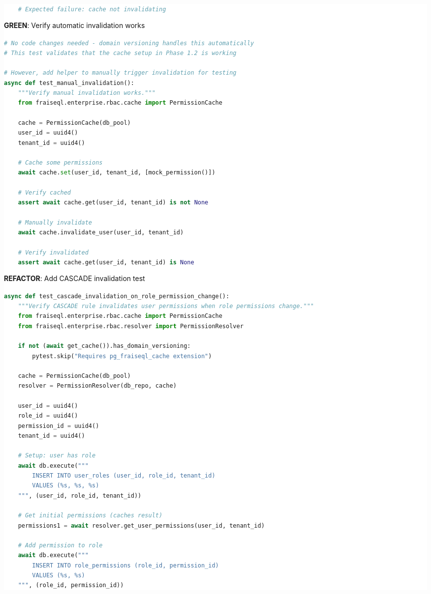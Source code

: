 ```python
    # Expected failure: cache not invalidating
```

**GREEN**: Verify automatic invalidation works

```python
# No code changes needed - domain versioning handles this automatically
# This test validates that the cache setup in Phase 1.2 is working

# However, add helper to manually trigger invalidation for testing
async def test_manual_invalidation():
    """Verify manual invalidation works."""
    from fraiseql.enterprise.rbac.cache import PermissionCache

    cache = PermissionCache(db_pool)
    user_id = uuid4()
    tenant_id = uuid4()

    # Cache some permissions
    await cache.set(user_id, tenant_id, [mock_permission()])

    # Verify cached
    assert await cache.get(user_id, tenant_id) is not None

    # Manually invalidate
    await cache.invalidate_user(user_id, tenant_id)

    # Verify invalidated
    assert await cache.get(user_id, tenant_id) is None
```

**REFACTOR**: Add CASCADE invalidation test

```python
async def test_cascade_invalidation_on_role_permission_change():
    """Verify CASCADE rule invalidates user permissions when role permissions change."""
    from fraiseql.enterprise.rbac.cache import PermissionCache
    from fraiseql.enterprise.rbac.resolver import PermissionResolver

    if not (await get_cache()).has_domain_versioning:
        pytest.skip("Requires pg_fraiseql_cache extension")

    cache = PermissionCache(db_pool)
    resolver = PermissionResolver(db_repo, cache)

    user_id = uuid4()
    role_id = uuid4()
    permission_id = uuid4()
    tenant_id = uuid4()

    # Setup: user has role
    await db.execute("""
        INSERT INTO user_roles (user_id, role_id, tenant_id)
        VALUES (%s, %s, %s)
    """, (user_id, role_id, tenant_id))

    # Get initial permissions (caches result)
    permissions1 = await resolver.get_user_permissions(user_id, tenant_id)

    # Add permission to role
    await db.execute("""
        INSERT INTO role_permissions (role_id, permission_id)
        VALUES (%s, %s)
    """, (role_id, permission_id))

```